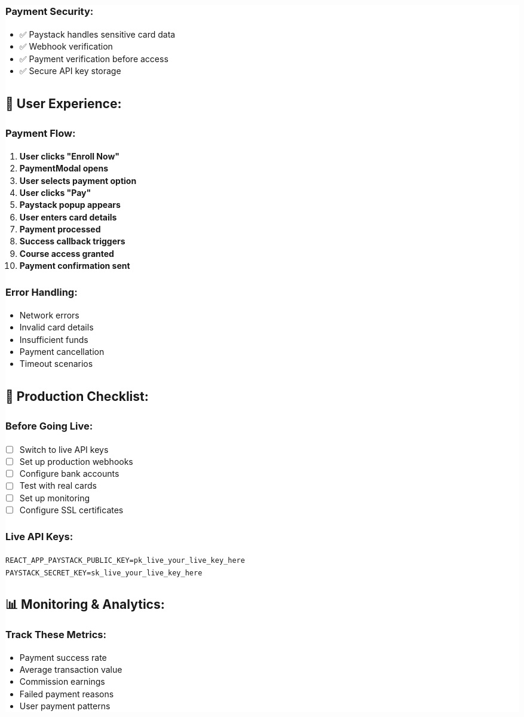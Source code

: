 ### **Payment Security:**
- ✅ Paystack handles sensitive card data
- ✅ Webhook verification
- ✅ Payment verification before access
- ✅ Secure API key storage

## 📱 **User Experience:**

### **Payment Flow:**
1. **User clicks "Enroll Now"**
2. **PaymentModal opens**
3. **User selects payment option**
4. **User clicks "Pay"**
5. **Paystack popup appears**
6. **User enters card details**
7. **Payment processed**
8. **Success callback triggers**
9. **Course access granted**
10. **Payment confirmation sent**

### **Error Handling:**
- Network errors
- Invalid card details
- Insufficient funds
- Payment cancellation
- Timeout scenarios

## 🚀 **Production Checklist:**

### **Before Going Live:**
- [ ] Switch to live API keys
- [ ] Set up production webhooks
- [ ] Configure bank accounts
- [ ] Test with real cards
- [ ] Set up monitoring
- [ ] Configure SSL certificates

### **Live API Keys:**
```env
REACT_APP_PAYSTACK_PUBLIC_KEY=pk_live_your_live_key_here
PAYSTACK_SECRET_KEY=sk_live_your_live_key_here
```

## 📊 **Monitoring & Analytics:**

### **Track These Metrics:**
- Payment success rate
- Average transaction value
- Commission earnings
- Failed payment reasons
- User payment patterns
